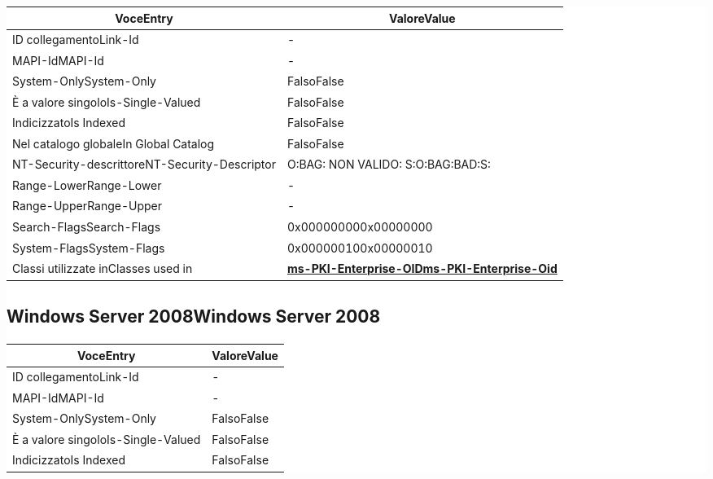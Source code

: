 

| <span data-ttu-id="e4a17-154">Voce</span><span class="sxs-lookup"><span data-stu-id="e4a17-154">Entry</span></span> | <span data-ttu-id="e4a17-155">Valore</span><span class="sxs-lookup"><span data-stu-id="e4a17-155">Value</span></span> |
|------------------------|--------------------------------------------------------------------|
| <span data-ttu-id="e4a17-156">ID collegamento</span><span class="sxs-lookup"><span data-stu-id="e4a17-156">Link-Id</span></span>                | \-                                                                 |
| <span data-ttu-id="e4a17-157">MAPI-Id</span><span class="sxs-lookup"><span data-stu-id="e4a17-157">MAPI-Id</span></span>                | \-                                                                 |
| <span data-ttu-id="e4a17-158">System-Only</span><span class="sxs-lookup"><span data-stu-id="e4a17-158">System-Only</span></span>            | <span data-ttu-id="e4a17-159">Falso</span><span class="sxs-lookup"><span data-stu-id="e4a17-159">False</span></span>                                                              |
| <span data-ttu-id="e4a17-160">È a valore singolo</span><span class="sxs-lookup"><span data-stu-id="e4a17-160">Is-Single-Valued</span></span>       | <span data-ttu-id="e4a17-161">Falso</span><span class="sxs-lookup"><span data-stu-id="e4a17-161">False</span></span>                                                              |
| <span data-ttu-id="e4a17-162">Indicizzato</span><span class="sxs-lookup"><span data-stu-id="e4a17-162">Is Indexed</span></span>             | <span data-ttu-id="e4a17-163">Falso</span><span class="sxs-lookup"><span data-stu-id="e4a17-163">False</span></span>                                                              |
| <span data-ttu-id="e4a17-164">Nel catalogo globale</span><span class="sxs-lookup"><span data-stu-id="e4a17-164">In Global Catalog</span></span>      | <span data-ttu-id="e4a17-165">Falso</span><span class="sxs-lookup"><span data-stu-id="e4a17-165">False</span></span>                                                              |
| <span data-ttu-id="e4a17-166">NT-Security-descrittore</span><span class="sxs-lookup"><span data-stu-id="e4a17-166">NT-Security-Descriptor</span></span> | <span data-ttu-id="e4a17-167">O:BAG: NON VALIDO: S:</span><span class="sxs-lookup"><span data-stu-id="e4a17-167">O:BAG:BAD:S:</span></span>                                                       |
| <span data-ttu-id="e4a17-168">Range-Lower</span><span class="sxs-lookup"><span data-stu-id="e4a17-168">Range-Lower</span></span>            | \-                                                                 |
| <span data-ttu-id="e4a17-169">Range-Upper</span><span class="sxs-lookup"><span data-stu-id="e4a17-169">Range-Upper</span></span>            | \-                                                                 |
| <span data-ttu-id="e4a17-170">Search-Flags</span><span class="sxs-lookup"><span data-stu-id="e4a17-170">Search-Flags</span></span>           | <span data-ttu-id="e4a17-171">0x00000000</span><span class="sxs-lookup"><span data-stu-id="e4a17-171">0x00000000</span></span>                                                         |
| <span data-ttu-id="e4a17-172">System-Flags</span><span class="sxs-lookup"><span data-stu-id="e4a17-172">System-Flags</span></span>           | <span data-ttu-id="e4a17-173">0x00000010</span><span class="sxs-lookup"><span data-stu-id="e4a17-173">0x00000010</span></span>                                                         |
| <span data-ttu-id="e4a17-174">Classi utilizzate in</span><span class="sxs-lookup"><span data-stu-id="e4a17-174">Classes used in</span></span>        | [<span data-ttu-id="e4a17-175">**ms-PKI-Enterprise-OID**</span><span class="sxs-lookup"><span data-stu-id="e4a17-175">**ms-PKI-Enterprise-Oid**</span></span>](c-mspki-enterprise-oid.md)<br/> |



## <a name="windows-server-2008"></a><span data-ttu-id="e4a17-176">Windows Server 2008</span><span class="sxs-lookup"><span data-stu-id="e4a17-176">Windows Server 2008</span></span>



| <span data-ttu-id="e4a17-177">Voce</span><span class="sxs-lookup"><span data-stu-id="e4a17-177">Entry</span></span> | <span data-ttu-id="e4a17-178">Valore</span><span class="sxs-lookup"><span data-stu-id="e4a17-178">Value</span></span> |
|------------------------|--------------------------------------------------------------------|
| <span data-ttu-id="e4a17-179">ID collegamento</span><span class="sxs-lookup"><span data-stu-id="e4a17-179">Link-Id</span></span>                | \-                                                                 |
| <span data-ttu-id="e4a17-180">MAPI-Id</span><span class="sxs-lookup"><span data-stu-id="e4a17-180">MAPI-Id</span></span>                | \-                                                                 |
| <span data-ttu-id="e4a17-181">System-Only</span><span class="sxs-lookup"><span data-stu-id="e4a17-181">System-Only</span></span>            | <span data-ttu-id="e4a17-182">Falso</span><span class="sxs-lookup"><span data-stu-id="e4a17-182">False</span></span>                                                              |
| <span data-ttu-id="e4a17-183">È a valore singolo</span><span class="sxs-lookup"><span data-stu-id="e4a17-183">Is-Single-Valued</span></span>       | <span data-ttu-id="e4a17-184">Falso</span><span class="sxs-lookup"><span data-stu-id="e4a17-184">False</span></span>                                                              |
| <span data-ttu-id="e4a17-185">Indicizzato</span><span class="sxs-lookup"><span data-stu-id="e4a17-185">Is Indexed</span></span>             | <span data-ttu-id="e4a17-186">Falso</span><span class="sxs-lookup"><span data-stu-id="e4a17-186">False</span></span>                                                              |